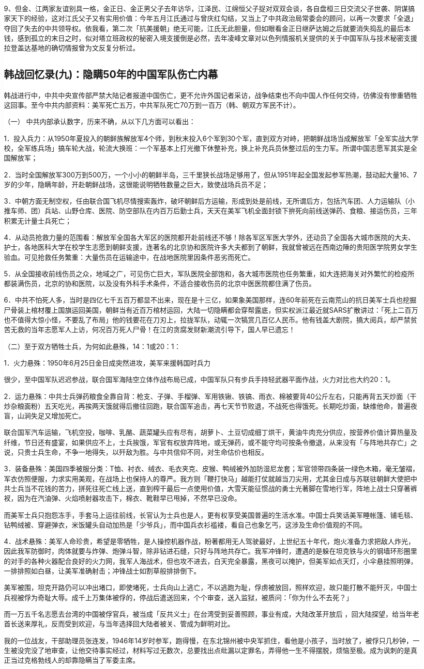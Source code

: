 9、但金、江两家友谊别具一格，金正日、金正男父子去年访华，江泽民、江绵恒父子捉对双双会谈，各自盘桓三日交流父子世袭、阴谋搞家天下的经验，这对江氏父子又有实用价值：今年五月江氏通过与曾庆红勾结，又当上了中共政治局常委会的顾问，以再一次要求「全退」夺回了失去的中共领导权。依我看，第二次「抗美援朝」绝无可能，江氏无此胆量，但如眼看金正日继萨达姆之后就要消失捣乱的最后本钱，感到孤立的末日之时，似对塔立班政权的秘密入境支援倒是必然，去年凌峰文章对以色列情报机关提供的关于中国军队与技术秘密支援拉登盖达基地的确切情报曾为文反复分析过。

## 韩战回忆录(九)：隐瞒50年的中国军队伤亡内幕

韩战进行中，中共中央宣传部严禁大陆记者报道中国伤亡，更不允许外国记者采访，战争结束也不向中国人作任何交待，彷佛没有惨重牺牲这回事。至今中共内部资料：美军死亡五万，中共军队死亡70万到一百万（韩、朝双方军民不计）。 

（一） 中共内部承认数字，历来不确，从以下几方面可以看出： 

1．投入兵力：从1950年夏投入的朝鲜族解放军4个师，到秋末投入6个军到30个军，直到双方对峙，把朝鲜战场当成解放军「全军实战大学校，全军练兵场」搞车轮大战，轮流大换班：一个军基本上打光撤下休整补充，换上补充兵员休整过后的生力军。所谓中国志愿军其实是全国解放军； 

2．当时全国解放军300万到500万，一个小小的朝鲜半岛，三千里狭长战场足够用了，但从1951年起全国发起参军热潮，鼓动起大量16、7岁的少年，隐瞒年龄，开赴朝鲜战场，这很能说明牺牲数量之巨大，致使战场兵员不足； 

3．中朝方面无制空权，任由联合国飞机尽情搜索轰炸，破坏朝鲜后方运输，形成到处是前线，无所谓后方，包括汽车团、人力运输队（小推车师、团）兵站、山野仓库、医院、防空部队在内百万后勤士兵，天天在美军飞机全面封锁下拚死向前线送弹药、食粮、接运伤员，三年积累无计量士兵死亡； 

4．从动员抢救力量的范围看：解放军全国各大军区的医院都开赴前线还不够！除各军区军医大学外，还动员了全国各大城市医院的大夫、护士，各地医科大学在校学生志愿到朝鲜支援，连著名的北京协和医院许多大夫都到了朝鲜，我就曾被远在西南边陲的贵阳医学院男女学生验血。可见抢救任务繁重：大量伤员在运输途中，在战地医院里因条件恶劣而死亡。 

5．从全国接收前线伤员之众，地域之广，可见伤亡巨大，军队医院全部饱和，各大城市医院也任务繁重，如大连把海关对外繁忙的检疫所都装满伤员，北京的协和医院，以及没有外科手术条件，不适合接收伤员的北京中医医院都住满了伤员。 

6．中共不怕死人多，当时是四亿七千五百万都显不出来，现在是十三亿，如果象美国那样，连60年前死在云南荒山的抗日美军士兵也挖掘尸骨装上棺材覆上国旗运回美国，朝鲜当有近百万棺材运回，大陆一切隐瞒都会穿帮露底，但实权派江最近就SARS扩散讲过：「死上二百万也不值得大惊小怪，不要乱了布局」他的钱要花在刀刃上，拉拢军队，动辄一次犒赏几百亿人民币。他有钱盖大剧院，搞大阅兵，却严禁贫苦无救的当年志愿军人上访，何况百万死人尸骨！在江的贪腐发财新潮流引导下，国人早已遗忘！ 

（二）至于双方牺牲士兵，为何如此悬殊，14：1或20：1： 

1．火力悬殊：1950年6月25日金日成突然进攻，美军来援韩国时兵力

很少，至中国军队迟迟参战，联合国军海陆空立体作战布局已成，中国军队只有步兵手持轻武器平面作战，火力对比也大约20：1。 

2．运力悬殊：中共士兵弹药粮食全靠自背：枪支、子弹、手榴弹、军用铁锹、铁镐、雨衣、棉被要背40公斤左右，只能再背五天炒面（干炒杂粮面粉）五天吃光，再挨两天饿就得后撤往回跑，联合国军追击，再七天节节败退，不战死也得饿死。长期吃炒面，缺维他命，普遍夜盲，山涧失足又增加死亡。 

联合国军汽车运输，飞机空投，咖啡、乳酪、蔬菜罐头应有尽有，胡萝卜、土豆切成细丁烘干，黄油牛肉充分供应，按营养价值计算热量及纤维，节日还有盛宴，如果供应不上，士兵挨饿，军官有权放弃阵地，或无弹药，或不能守均可按条令撤退，从来没有「与阵地共存亡」之说，只贵士兵生命，不争一地得失，以歼敌为胜。与中共信仰不同，对生命估价也相反。 

3．装备悬殊：美国四季被服分类：T恤、衬衣、绒衣、毛衣夹克、皮猴、鸭绒被外加防湿尼龙套；军官领带四条装一绿色木箱，毫无皱褶，军衣仿照便服，力求实用美观，在战场上也保持人的尊严。我方则「鞭打快马」越能打仗就越当刀尖用，尤其金日成与苏联驻朝鲜大使把中共士兵当不花钱的苦力，拼死往死亡线上送，直到榨干最后一点使用价值，大雪天能征惯战的勇士光著脚在雪地行军，阵地上战士只穿著裤衩，因为在汽油弹、火焰喷射器攻击下，棉衣、靴鞋早已甩掉，不然早已没命。 

而美军士兵只抱怨冻手，手套马上运往前线，长官认为士兵也是人，更有权享受美国普遍的生活水准。中国士兵笑话美军睡帐篷、铺毛毯、钻鸭绒被、穿避弹衣，米饭罐头自动加热是「少爷兵」，而中国兵衣衫褴褛，看自己也象乞丐，这涉及生命价值观的不同。 

4．战术悬殊：美军人命珍贵，希望是零牺牲，是人操控机器作战，盼著都用无人驾驶最好，上世纪五十年代，炮火准备力求把敌人炸光，因此我军防御时，肉体就要与炸弹、炮弹斗智，除非钻进石缝，只好与阵地共存亡。我军冲锋时，遭遇的是躲在坦克铁与火的钢墙环形圈里的对手的各种火器配合良好的火力网，我军人海战术，但也攻不进去，白天完全暴露，黑夜可以掩护，但美军如点天灯，小伞悬挂照明弹，一排排照如白昼，让美军准确射击；冲锋战士如割草般排排倒下。 

美军被围，坦克开路仍可以冲出堵口，即使堵死，士兵向山上逃亡，不以逃跑为耻，俘虏被放回，照样欢迎，故只能打散不能歼灭，中国士兵视被俘为奇耻大辱。成千上万集体被俘的，停战后遣送回来，个个审查，送入监狱，被质问：「你为什么不去死？」 

而一万五千名志愿去台湾的中国被俘官兵，被当成「反共义士」在台湾受到妥善照顾，事业有成，大陆改革开放后 ，回大陆探望，给当年老首长送来厚礼，反而受到欢迎，与当年选择回大陆者被关、管成为鲜明对比。 

我的一位战友，干部助理员张连发，1946年14岁时参军，跑得慢，在东北锦州被中央军抓住，看他是小孩子，当时放了，被俘只几秒钟，一生被没完没了地审查，让他交待事实经过，材料写过无数次，总要找出点纰漏以定罪名，弄得他一生不得摆脱，烦恼至极。成为讽刺的是真正当过克格勃线人的却靠隐瞒当了军委主席。 
